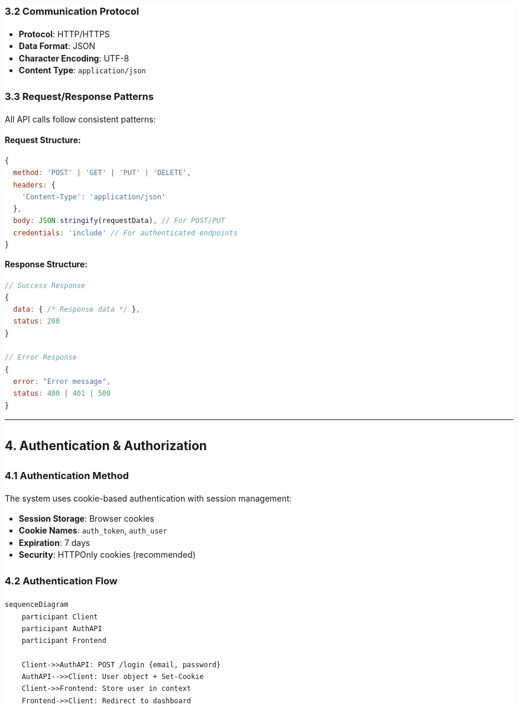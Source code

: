 ### 3.2 Communication Protocol
- **Protocol**: HTTP/HTTPS
- **Data Format**: JSON
- **Character Encoding**: UTF-8
- **Content Type**: `application/json`

### 3.3 Request/Response Patterns
All API calls follow consistent patterns:

**Request Structure:**
```javascript
{
  method: 'POST' | 'GET' | 'PUT' | 'DELETE',
  headers: {
    'Content-Type': 'application/json'
  },
  body: JSON.stringify(requestData), // For POST/PUT
  credentials: 'include' // For authenticated endpoints
}
```

**Response Structure:**
```javascript
// Success Response
{
  data: { /* Response data */ },
  status: 200
}

// Error Response
{
  error: "Error message",
  status: 400 | 401 | 500
}
```

---

## 4. Authentication & Authorization

### 4.1 Authentication Method
The system uses cookie-based authentication with session management:

- **Session Storage**: Browser cookies
- **Cookie Names**: `auth_token`, `auth_user`
- **Expiration**: 7 days
- **Security**: HTTPOnly cookies (recommended)

### 4.2 Authentication Flow
```mermaid
sequenceDiagram
    participant Client
    participant AuthAPI
    participant Frontend
    
    Client->>AuthAPI: POST /login {email, password}
    AuthAPI-->>Client: User object + Set-Cookie
    Client->>Frontend: Store user in context
    Frontend->>Client: Redirect to dashboard
```
